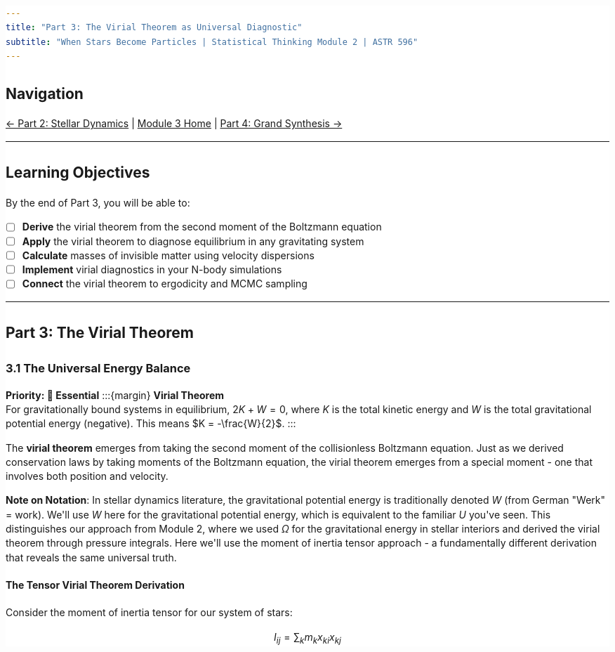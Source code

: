 ```yaml
---
title: "Part 3: The Virial Theorem as Universal Diagnostic"
subtitle: "When Stars Become Particles | Statistical Thinking Module 2 | ASTR 596"
---
```


## Navigation

[← Part 2: Stellar Dynamics](./02-stellar-dynamics.md) | [Module 3 Home](./00-overview.md) | [Part 4: Grand Synthesis →](./04-grand-synthesis.md)

---

## Learning Objectives

By the end of Part 3, you will be able to:

- [ ] **Derive** the virial theorem from the second moment of the Boltzmann equation
- [ ] **Apply** the virial theorem to diagnose equilibrium in any gravitating system
- [ ] **Calculate** masses of invisible matter using velocity dispersions
- [ ] **Implement** virial diagnostics in your N-body simulations
- [ ] **Connect** the virial theorem to ergodicity and MCMC sampling

---

## Part 3: The Virial Theorem

### 3.1 The Universal Energy Balance

**Priority: 🔴 Essential**
:::{margin}
**Virial Theorem**  
For gravitationally bound systems in equilibrium, $2K + W = 0$, where $K$ is the total kinetic energy and $W$ is the total gravitational potential energy (negative). This means $K = -\frac{W}{2}$.
:::

The **virial theorem** emerges from taking the second moment of the collisionless Boltzmann equation. Just as we derived conservation laws by taking moments of the Boltzmann equation, the virial theorem emerges from a special moment - one that involves both position and velocity.

**Note on Notation**: In stellar dynamics literature, the gravitational potential energy is traditionally denoted $W$ (from German "Werk" = work). We'll use $W$ here for the gravitational potential energy, which is equivalent to the familiar $U$ you've seen. This distinguishes our approach from Module 2, where we used $\Omega$ for the gravitational energy in stellar interiors and derived the virial theorem through pressure integrals. Here we'll use the moment of inertia tensor approach - a fundamentally different derivation that reveals the same universal truth.

#### The Tensor Virial Theorem Derivation

Consider the moment of inertia tensor for our system of stars:

$$I_{ij} = \sum_k m_k x_{ki} x_{kj}$$
